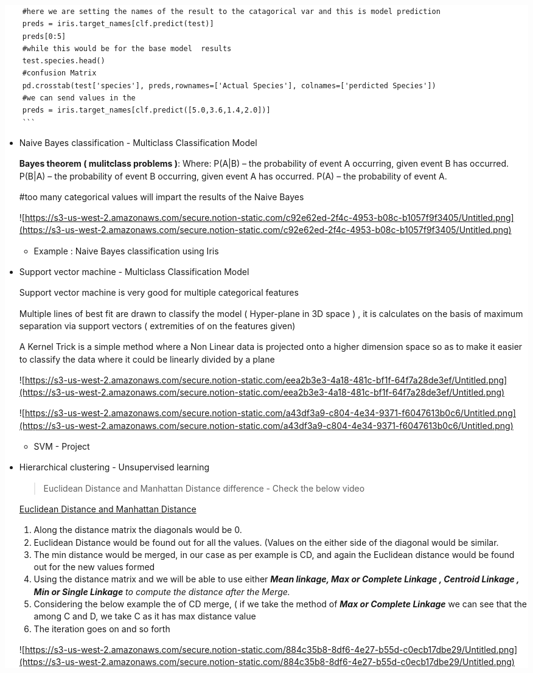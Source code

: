         #here we are setting the names of the result to the catagorical var and this is model prediction
        preds = iris.target_names[clf.predict(test)]
        preds[0:5]
        #while this would be for the base model  results
        test.species.head()
        #confusion Matrix
        pd.crosstab(test['species'], preds,rownames=['Actual Species'], colnames=['perdicted Species'])
        #we can send values in the 
        preds = iris.target_names[clf.predict([5.0,3.6,1.4,2.0])]
        ```

- Naive Bayes classification  - Multiclass Classification Model

    **Bayes theorem ( mulitclass problems )**: Where: P(A|B) – the probability of event A occurring, given event B has occurred. P(B|A) – the probability of event B occurring, given event A has occurred. P(A) – the probability of event A.

    #too many categorical values will impart the results of the  Naive Bayes

    ![https://s3-us-west-2.amazonaws.com/secure.notion-static.com/c92e62ed-2f4c-4953-b08c-b1057f9f3405/Untitled.png](https://s3-us-west-2.amazonaws.com/secure.notion-static.com/c92e62ed-2f4c-4953-b08c-b1057f9f3405/Untitled.png)

    - Example : Naive Bayes classification using Iris
- Support vector machine  - Multiclass Classification Model

    Support vector machine is very good for multiple categorical features 

    Multiple lines of best fit are drawn to classify the model ( Hyper-plane in 3D space ) , it is calculates on the basis of maximum separation via support vectors ( extremities of on the features given)

    A Kernel Trick is a simple method where a Non Linear data is projected onto a higher dimension space so as to make it easier to classify the data where it could be linearly divided by a plane

    ![https://s3-us-west-2.amazonaws.com/secure.notion-static.com/eea2b3e3-4a18-481c-bf1f-64f7a28de3ef/Untitled.png](https://s3-us-west-2.amazonaws.com/secure.notion-static.com/eea2b3e3-4a18-481c-bf1f-64f7a28de3ef/Untitled.png)

    ![https://s3-us-west-2.amazonaws.com/secure.notion-static.com/a43df3a9-c804-4e34-9371-f6047613b0c6/Untitled.png](https://s3-us-west-2.amazonaws.com/secure.notion-static.com/a43df3a9-c804-4e34-9371-f6047613b0c6/Untitled.png)

    - SVM - Project
- Hierarchical clustering - Unsupervised learning

    > Euclidean Distance and Manhattan Distance difference - Check the below video

    [Euclidean Distance and Manhattan Distance](https://www.youtube.com/watch?v=p3HbBlcXDTE)

    1) Along the distance matrix the diagonals would be 0.
    2) Euclidean Distance would be found out for all the values. (Values on the either side of the diagonal would be similar.
    3) The min distance would be merged, in our case as per example is CD, and again the Euclidean distance would be found out for the new values formed 
    4) Using the distance matrix and we will be able to use either ***Mean linkage, Max or Complete Linkage , Centroid Linkage , Min or Single Linkage** to compute the distance after the Merge.* 
    5) Considering the below example the of CD merge, ( if we take the method of ***Max or Complete Linkage***  we can see that the among C and D, we take C as it has max distance value
    6) The iteration goes on and so forth

    ![https://s3-us-west-2.amazonaws.com/secure.notion-static.com/884c35b8-8df6-4e27-b55d-c0ecb17dbe29/Untitled.png](https://s3-us-west-2.amazonaws.com/secure.notion-static.com/884c35b8-8df6-4e27-b55d-c0ecb17dbe29/Untitled.png)
